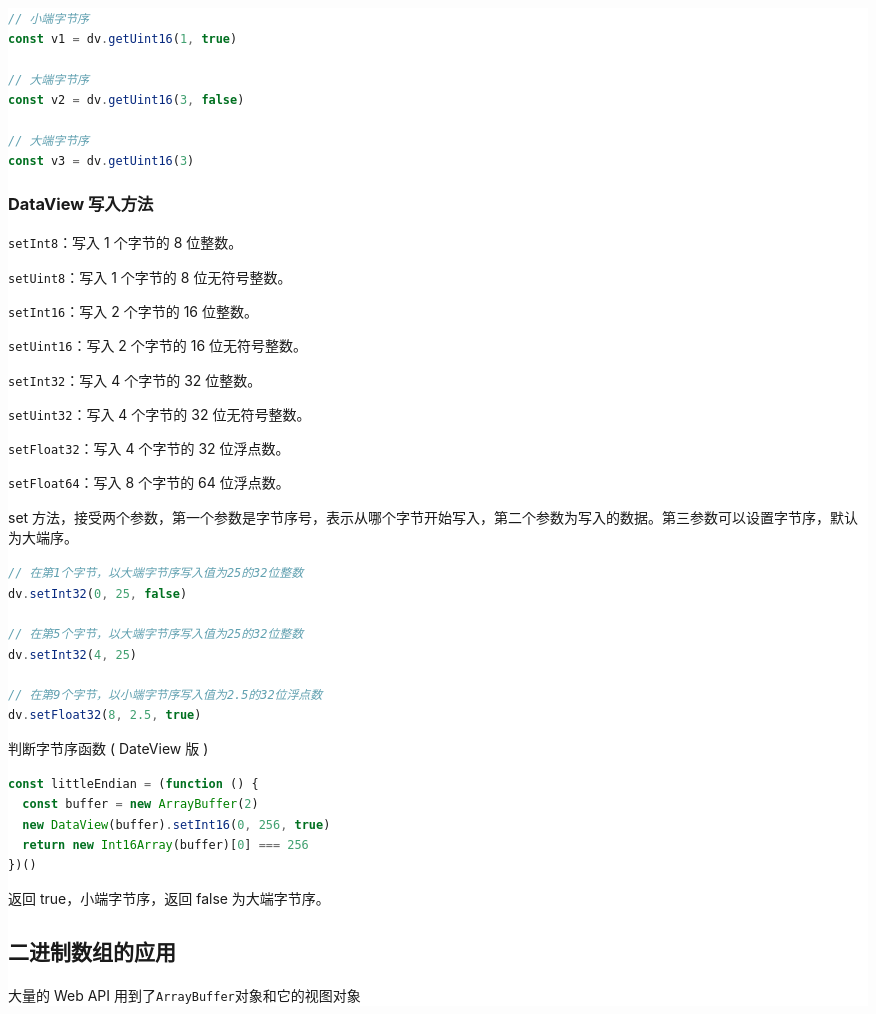 ```js
// 小端字节序
const v1 = dv.getUint16(1, true)

// 大端字节序
const v2 = dv.getUint16(3, false)

// 大端字节序
const v3 = dv.getUint16(3)
```

### DataView 写入方法

`setInt8`：写入 1 个字节的 8 位整数。

`setUint8`：写入 1 个字节的 8 位无符号整数。

`setInt16`：写入 2 个字节的 16 位整数。

`setUint16`：写入 2 个字节的 16 位无符号整数。

`setInt32`：写入 4 个字节的 32 位整数。

`setUint32`：写入 4 个字节的 32 位无符号整数。

`setFloat32`：写入 4 个字节的 32 位浮点数。

`setFloat64`：写入 8 个字节的 64 位浮点数。

set 方法，接受两个参数，第一个参数是字节序号，表示从哪个字节开始写入，第二个参数为写入的数据。第三参数可以设置字节序，默认为大端序。

```js
// 在第1个字节，以大端字节序写入值为25的32位整数
dv.setInt32(0, 25, false)

// 在第5个字节，以大端字节序写入值为25的32位整数
dv.setInt32(4, 25)

// 在第9个字节，以小端字节序写入值为2.5的32位浮点数
dv.setFloat32(8, 2.5, true)
```

判断字节序函数 ( DateView 版 )

```js
const littleEndian = (function () {
  const buffer = new ArrayBuffer(2)
  new DataView(buffer).setInt16(0, 256, true)
  return new Int16Array(buffer)[0] === 256
})()
```

返回 true，小端字节序，返回 false 为大端字节序。

## 二进制数组的应用

大量的 Web API 用到了`ArrayBuffer`对象和它的视图对象
